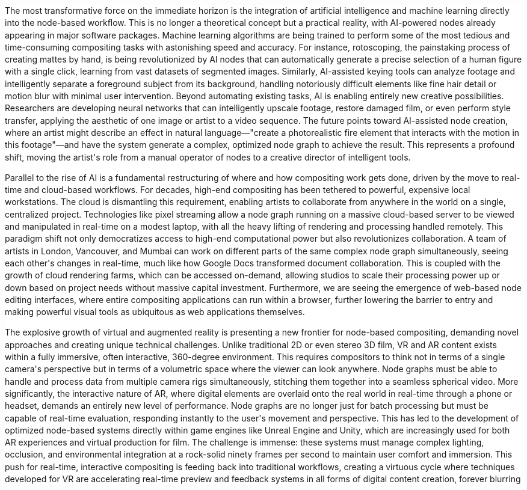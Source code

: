 The most transformative force on the immediate horizon is the integration of artificial intelligence and machine learning directly into the node-based workflow. This is no longer a theoretical concept but a practical reality, with AI-powered nodes already appearing in major software packages. Machine learning algorithms are being trained to perform some of the most tedious and time-consuming compositing tasks with astonishing speed and accuracy. For instance, rotoscoping, the painstaking process of creating mattes by hand, is being revolutionized by AI nodes that can automatically generate a precise selection of a human figure with a single click, learning from vast datasets of segmented images. Similarly, AI-assisted keying tools can analyze footage and intelligently separate a foreground subject from its background, handling notoriously difficult elements like fine hair detail or motion blur with minimal user intervention. Beyond automating existing tasks, AI is enabling entirely new creative possibilities. Researchers are developing neural networks that can intelligently upscale footage, restore damaged film, or even perform style transfer, applying the aesthetic of one image or artist to a video sequence. The future points toward AI-assisted node creation, where an artist might describe an effect in natural language—"create a photorealistic fire element that interacts with the motion in this footage"—and have the system generate a complex, optimized node graph to achieve the result. This represents a profound shift, moving the artist's role from a manual operator of nodes to a creative director of intelligent tools.

Parallel to the rise of AI is a fundamental restructuring of where and how compositing work gets done, driven by the move to real-time and cloud-based workflows. For decades, high-end compositing has been tethered to powerful, expensive local workstations. The cloud is dismantling this requirement, enabling artists to collaborate from anywhere in the world on a single, centralized project. Technologies like pixel streaming allow a node graph running on a massive cloud-based server to be viewed and manipulated in real-time on a modest laptop, with all the heavy lifting of rendering and processing handled remotely. This paradigm shift not only democratizes access to high-end computational power but also revolutionizes collaboration. A team of artists in London, Vancouver, and Mumbai can work on different parts of the same complex node graph simultaneously, seeing each other's changes in real-time, much like how Google Docs transformed document collaboration. This is coupled with the growth of cloud rendering farms, which can be accessed on-demand, allowing studios to scale their processing power up or down based on project needs without massive capital investment. Furthermore, we are seeing the emergence of web-based node editing interfaces, where entire compositing applications can run within a browser, further lowering the barrier to entry and making powerful visual tools as ubiquitous as web applications themselves.

The explosive growth of virtual and augmented reality is presenting a new frontier for node-based compositing, demanding novel approaches and creating unique technical challenges. Unlike traditional 2D or even stereo 3D film, VR and AR content exists within a fully immersive, often interactive, 360-degree environment. This requires compositors to think not in terms of a single camera's perspective but in terms of a volumetric space where the viewer can look anywhere. Node graphs must be able to handle and process data from multiple camera rigs simultaneously, stitching them together into a seamless spherical video. More significantly, the interactive nature of AR, where digital elements are overlaid onto the real world in real-time through a phone or headset, demands an entirely new level of performance. Node graphs are no longer just for batch processing but must be capable of real-time evaluation, responding instantly to the user's movement and perspective. This has led to the development of optimized node-based systems directly within game engines like Unreal Engine and Unity, which are increasingly used for both AR experiences and virtual production for film. The challenge is immense: these systems must manage complex lighting, occlusion, and environmental integration at a rock-solid ninety frames per second to maintain user comfort and immersion. This push for real-time, interactive compositing is feeding back into traditional workflows, creating a virtuous cycle where techniques developed for VR are accelerating real-time preview and feedback systems in all forms of digital content creation, forever blurring
